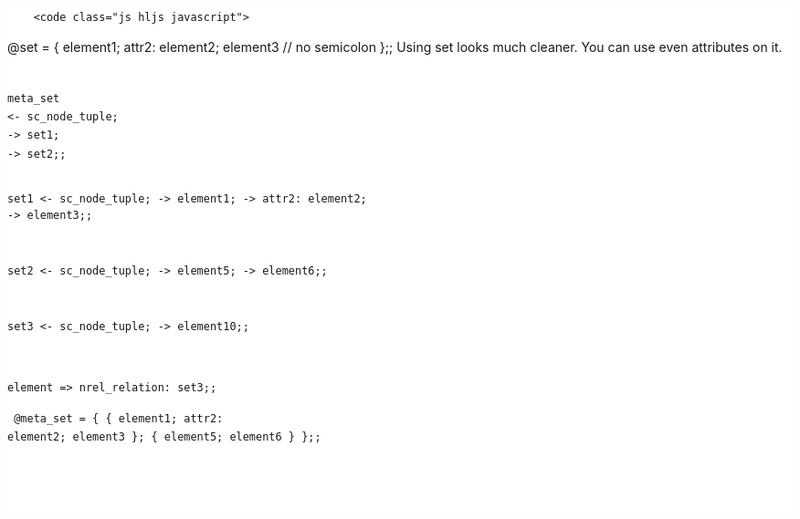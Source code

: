        <code class="js hljs javascript">
@set = {
  element1;
  attr2: element2;
  element3 // no semicolon
};;
        </code>
      </pre>
    </td>
    <td>Using set looks much cleaner. You can use even attributes on it.</td>
  </tr>
  
  <tr>
    <td>
      <pre>
        <code class="js hljs javascript">
meta_set 
<- sc_node_tuple;
-> set1;
-> set2;;

set1
<- sc_node_tuple;
-> element1;
-> attr2: element2;
-> element3;;

set2
<- sc_node_tuple;
-> element5;
-> element6;;

set3
<- sc_node_tuple;
-> element10;;

element 
=> nrel_relation: set3;;
        </code>
      </pre>
    </td>
    <td>
      <pre>
        <code class="js hljs javascript">
@meta_set = {
  {
    element1;
    attr2: element2;
    element3
  };
  {
    element5;
    element6
  }
};;
